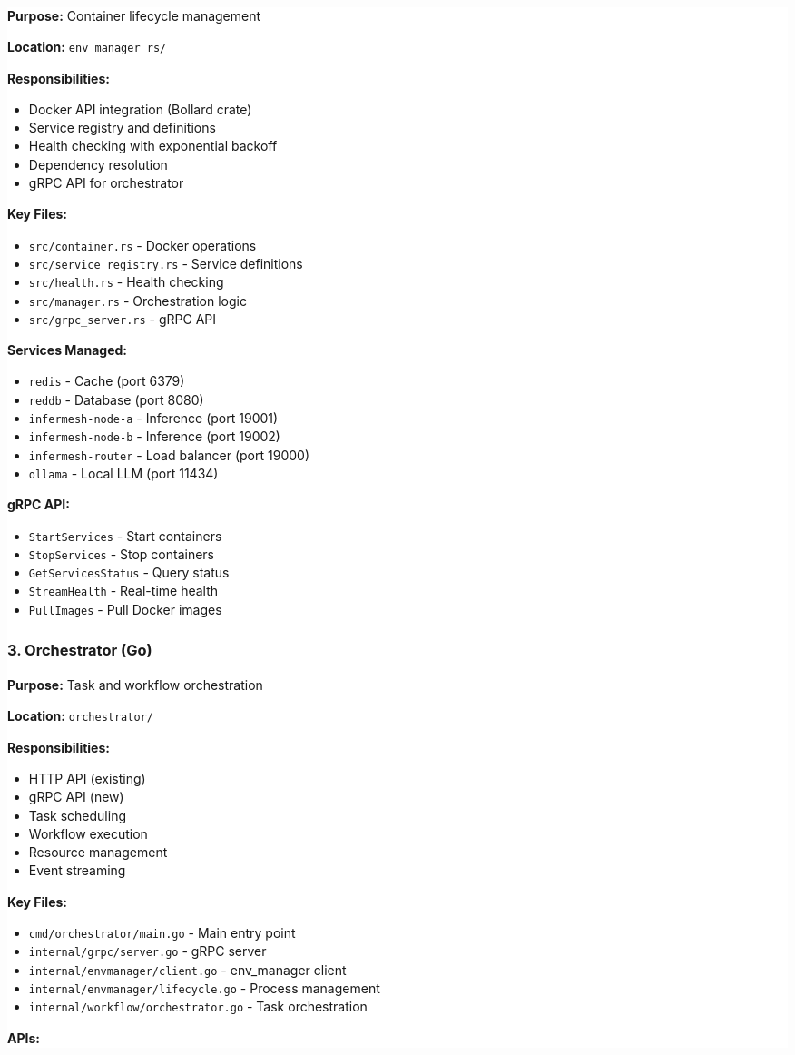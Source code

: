 **Purpose:** Container lifecycle management

**Location:** `env_manager_rs/`

**Responsibilities:**
- Docker API integration (Bollard crate)
- Service registry and definitions
- Health checking with exponential backoff
- Dependency resolution
- gRPC API for orchestrator

**Key Files:**
- `src/container.rs` - Docker operations
- `src/service_registry.rs` - Service definitions
- `src/health.rs` - Health checking
- `src/manager.rs` - Orchestration logic
- `src/grpc_server.rs` - gRPC API

**Services Managed:**
- `redis` - Cache (port 6379)
- `reddb` - Database (port 8080)
- `infermesh-node-a` - Inference (port 19001)
- `infermesh-node-b` - Inference (port 19002)
- `infermesh-router` - Load balancer (port 19000)
- `ollama` - Local LLM (port 11434)

**gRPC API:**
- `StartServices` - Start containers
- `StopServices` - Stop containers
- `GetServicesStatus` - Query status
- `StreamHealth` - Real-time health
- `PullImages` - Pull Docker images

### 3. Orchestrator (Go)

**Purpose:** Task and workflow orchestration

**Location:** `orchestrator/`

**Responsibilities:**
- HTTP API (existing)
- gRPC API (new)
- Task scheduling
- Workflow execution
- Resource management
- Event streaming

**Key Files:**
- `cmd/orchestrator/main.go` - Main entry point
- `internal/grpc/server.go` - gRPC server
- `internal/envmanager/client.go` - env_manager client
- `internal/envmanager/lifecycle.go` - Process management
- `internal/workflow/orchestrator.go` - Task orchestration

**APIs:**
